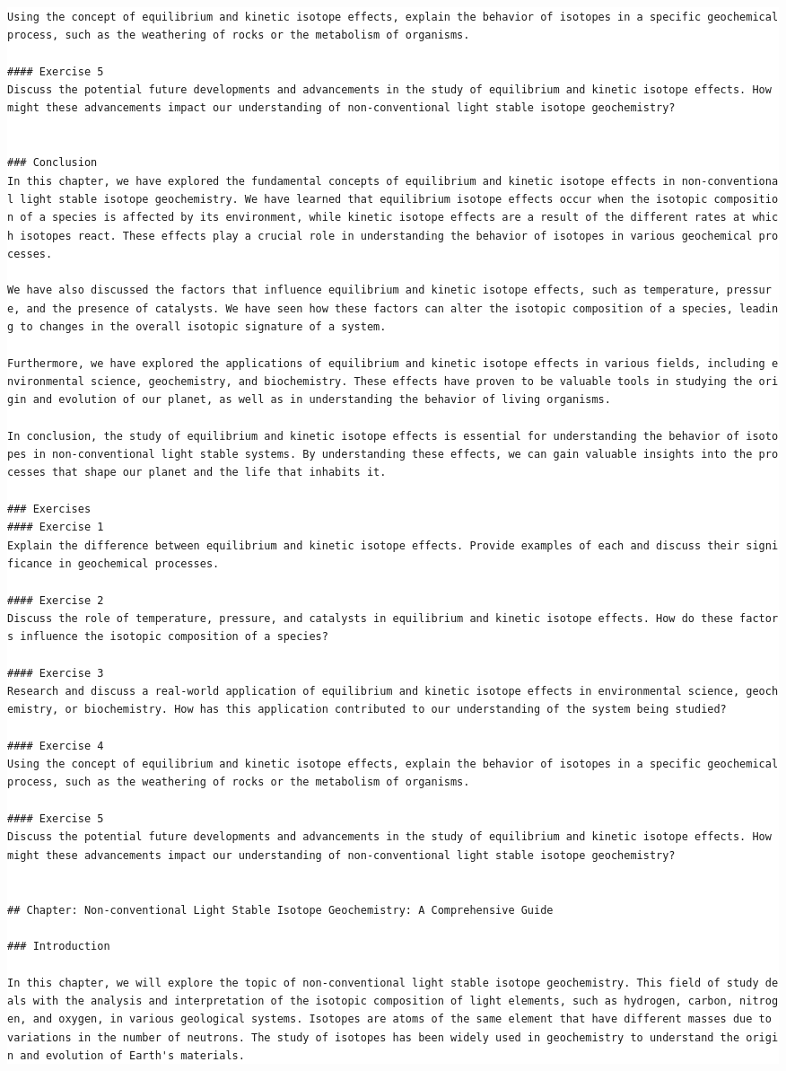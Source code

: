 ```
Using the concept of equilibrium and kinetic isotope effects, explain the behavior of isotopes in a specific geochemical process, such as the weathering of rocks or the metabolism of organisms.

#### Exercise 5
Discuss the potential future developments and advancements in the study of equilibrium and kinetic isotope effects. How might these advancements impact our understanding of non-conventional light stable isotope geochemistry?


### Conclusion
In this chapter, we have explored the fundamental concepts of equilibrium and kinetic isotope effects in non-conventional light stable isotope geochemistry. We have learned that equilibrium isotope effects occur when the isotopic composition of a species is affected by its environment, while kinetic isotope effects are a result of the different rates at which isotopes react. These effects play a crucial role in understanding the behavior of isotopes in various geochemical processes.

We have also discussed the factors that influence equilibrium and kinetic isotope effects, such as temperature, pressure, and the presence of catalysts. We have seen how these factors can alter the isotopic composition of a species, leading to changes in the overall isotopic signature of a system.

Furthermore, we have explored the applications of equilibrium and kinetic isotope effects in various fields, including environmental science, geochemistry, and biochemistry. These effects have proven to be valuable tools in studying the origin and evolution of our planet, as well as in understanding the behavior of living organisms.

In conclusion, the study of equilibrium and kinetic isotope effects is essential for understanding the behavior of isotopes in non-conventional light stable systems. By understanding these effects, we can gain valuable insights into the processes that shape our planet and the life that inhabits it.

### Exercises
#### Exercise 1
Explain the difference between equilibrium and kinetic isotope effects. Provide examples of each and discuss their significance in geochemical processes.

#### Exercise 2
Discuss the role of temperature, pressure, and catalysts in equilibrium and kinetic isotope effects. How do these factors influence the isotopic composition of a species?

#### Exercise 3
Research and discuss a real-world application of equilibrium and kinetic isotope effects in environmental science, geochemistry, or biochemistry. How has this application contributed to our understanding of the system being studied?

#### Exercise 4
Using the concept of equilibrium and kinetic isotope effects, explain the behavior of isotopes in a specific geochemical process, such as the weathering of rocks or the metabolism of organisms.

#### Exercise 5
Discuss the potential future developments and advancements in the study of equilibrium and kinetic isotope effects. How might these advancements impact our understanding of non-conventional light stable isotope geochemistry?


## Chapter: Non-conventional Light Stable Isotope Geochemistry: A Comprehensive Guide

### Introduction

In this chapter, we will explore the topic of non-conventional light stable isotope geochemistry. This field of study deals with the analysis and interpretation of the isotopic composition of light elements, such as hydrogen, carbon, nitrogen, and oxygen, in various geological systems. Isotopes are atoms of the same element that have different masses due to variations in the number of neutrons. The study of isotopes has been widely used in geochemistry to understand the origin and evolution of Earth's materials.
```